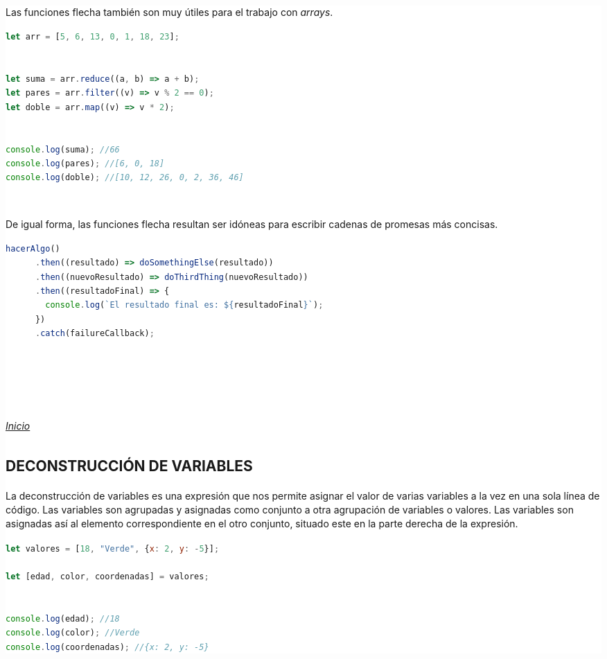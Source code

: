 Las funciones flecha también son muy útiles para el trabajo con *arrays*.

```js
let arr = [5, 6, 13, 0, 1, 18, 23];


let suma = arr.reduce((a, b) => a + b);
let pares = arr.filter((v) => v % 2 == 0);
let doble = arr.map((v) => v * 2);


console.log(suma); //66
console.log(pares); //[6, 0, 18]
console.log(doble); //[10, 12, 26, 0, 2, 36, 46]
```

</br>


De igual forma, las funciones flecha resultan ser idóneas para escribir cadenas de promesas más concisas.

```js
hacerAlgo()
      .then((resultado) => doSomethingElse(resultado))
      .then((nuevoResultado) => doThirdThing(nuevoResultado))
      .then((resultadoFinal) => {
        console.log(`El resultado final es: ${resultadoFinal}`);
      })
      .catch(failureCallback);
```

</br></br></br></br>



###### [Inicio](#checkpoint-08)

<p id="deconstrucción-de-variables"></p>

## DECONSTRUCCIÓN DE VARIABLES

La deconstrucción de variables es una expresión que nos permite asignar el valor de varias variables a la vez en una sola línea de código. Las variables son agrupadas y asignadas como conjunto a otra agrupación de variables o valores. Las variables son asignadas así al elemento correspondiente en el otro conjunto, situado este en la parte derecha de la expresión.

```js
let valores = [18, "Verde", {x: 2, y: -5}];

let [edad, color, coordenadas] = valores;


console.log(edad); //18
console.log(color); //Verde
console.log(coordenadas); //{x: 2, y: -5}
```
